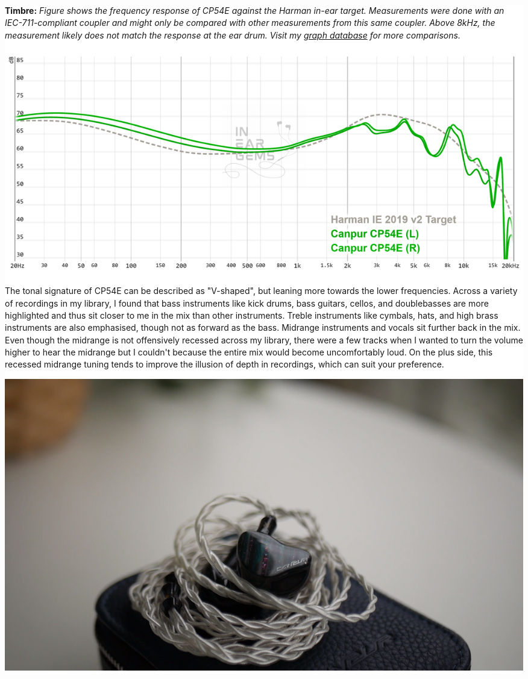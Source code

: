 
**Timbre:** *Figure shows the frequency response of CP54E against the Harman in-ear target. Measurements were done with an IEC-711-compliant coupler and might only be compared with other measurements from this same coupler. Above 8kHz, the measurement likely does not match the response at the ear drum. Visit my [graph database](https://nk-tran.com/iegems-graphtool/) for more comparisons.*

![](/assets/images/Canpur-CP54E/Canpur_CP54E_graph.png)

The tonal signature of CP54E can be described as "V-shaped", but leaning more towards the lower frequencies. Across a variety of recordings in my library, I found that bass instruments like kick drums, bass guitars, cellos, and doublebasses are more highlighted and thus sit closer to me in the mix than other instruments. Treble instruments like cymbals, hats, and high brass instruments are also emphasised, though not as forward as the bass. Midrange instruments and vocals sit further back in the mix. Even though the midrange is not offensively recessed across my library, there were a few tracks when I wanted to turn the volume higher to hear the midrange but I couldn't because the entire mix would become uncomfortably loud. On the plus side, this recessed midrange tuning tends to improve the illusion of depth in recordings, which can suit your preference.   

![](/assets/images/Canpur-CP54E/Canpur_CP54E_5.png)
